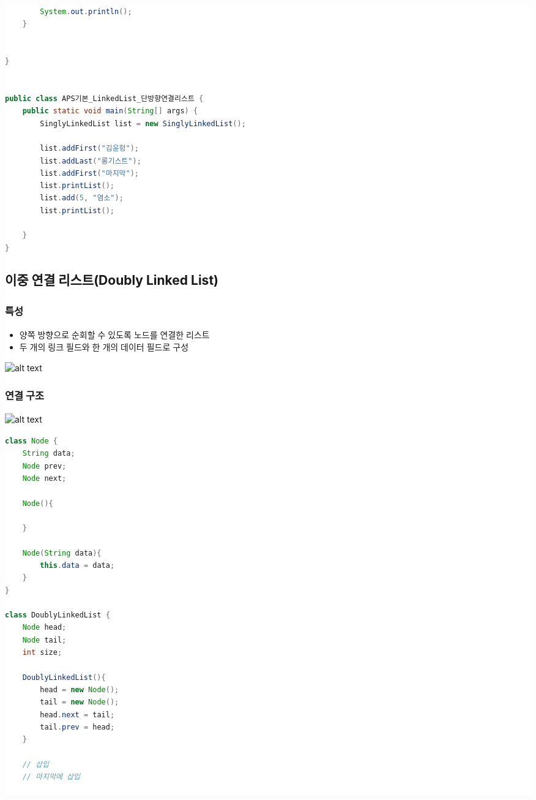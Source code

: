 ```java
		System.out.println();
	}
	
	
}


public class APS기본_LinkedList_단방향연결리스트 {
	public static void main(String[] args) {
		SinglyLinkedList list = new SinglyLinkedList();
		
		list.addFirst("김윤헝");
		list.addLast("롱기스트");
		list.addFirst("마지막");
		list.printList();
		list.add(5, "염소");
		list.printList();
		
	}
}
```
## 이중 연결 리스트(Doubly Linked List)
### 특성
* 양쪽 방향으로 순회할 수 있도록 노드를 연결한 리스트
* 두 개의 링크 필드와 한 개의 데이터 필드로 구성

![alt text](/img/image-7.png)

### 연결 구조
![alt text](/img/image-8.png)

```java
class Node {
	String data;
	Node prev;
	Node next;
	
	Node(){
		
	}
	
	Node(String data){
		this.data = data;
	}
}

class DoublyLinkedList {
	Node head;
	Node tail;
	int size;
	
	DoublyLinkedList(){
		head = new Node();
		tail = new Node();
		head.next = tail;
		tail.prev = head;
	}
	
	// 삽입 
	// 마지막에 삽입
	
```